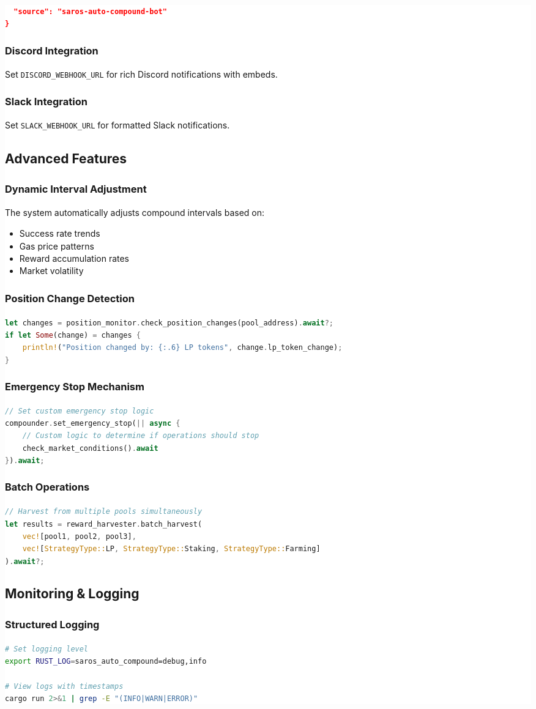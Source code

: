 ```json
  "source": "saros-auto-compound-bot"
}
```

### Discord Integration
Set `DISCORD_WEBHOOK_URL` for rich Discord notifications with embeds.

### Slack Integration
Set `SLACK_WEBHOOK_URL` for formatted Slack notifications.

## Advanced Features

### Dynamic Interval Adjustment
The system automatically adjusts compound intervals based on:
- Success rate trends
- Gas price patterns
- Reward accumulation rates
- Market volatility

### Position Change Detection
```rust
let changes = position_monitor.check_position_changes(pool_address).await?;
if let Some(change) = changes {
    println!("Position changed by: {:.6} LP tokens", change.lp_token_change);
}
```

### Emergency Stop Mechanism
```rust
// Set custom emergency stop logic
compounder.set_emergency_stop(|| async {
    // Custom logic to determine if operations should stop
    check_market_conditions().await
}).await;
```

### Batch Operations
```rust
// Harvest from multiple pools simultaneously
let results = reward_harvester.batch_harvest(
    vec![pool1, pool2, pool3],
    vec![StrategyType::LP, StrategyType::Staking, StrategyType::Farming]
).await?;
```

## Monitoring & Logging

### Structured Logging
```bash
# Set logging level
export RUST_LOG=saros_auto_compound=debug,info

# View logs with timestamps
cargo run 2>&1 | grep -E "(INFO|WARN|ERROR)"
```

